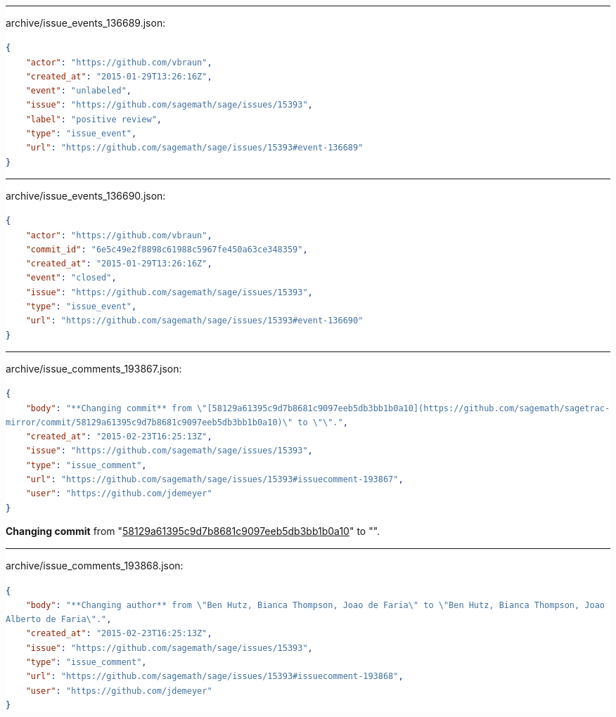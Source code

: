 

---

archive/issue_events_136689.json:
```json
{
    "actor": "https://github.com/vbraun",
    "created_at": "2015-01-29T13:26:16Z",
    "event": "unlabeled",
    "issue": "https://github.com/sagemath/sage/issues/15393",
    "label": "positive review",
    "type": "issue_event",
    "url": "https://github.com/sagemath/sage/issues/15393#event-136689"
}
```



---

archive/issue_events_136690.json:
```json
{
    "actor": "https://github.com/vbraun",
    "commit_id": "6e5c49e2f8898c61988c5967fe450a63ce348359",
    "created_at": "2015-01-29T13:26:16Z",
    "event": "closed",
    "issue": "https://github.com/sagemath/sage/issues/15393",
    "type": "issue_event",
    "url": "https://github.com/sagemath/sage/issues/15393#event-136690"
}
```



---

archive/issue_comments_193867.json:
```json
{
    "body": "**Changing commit** from \"[58129a61395c9d7b8681c9097eeb5db3bb1b0a10](https://github.com/sagemath/sagetrac-mirror/commit/58129a61395c9d7b8681c9097eeb5db3bb1b0a10)\" to \"\".",
    "created_at": "2015-02-23T16:25:13Z",
    "issue": "https://github.com/sagemath/sage/issues/15393",
    "type": "issue_comment",
    "url": "https://github.com/sagemath/sage/issues/15393#issuecomment-193867",
    "user": "https://github.com/jdemeyer"
}
```

**Changing commit** from "[58129a61395c9d7b8681c9097eeb5db3bb1b0a10](https://github.com/sagemath/sagetrac-mirror/commit/58129a61395c9d7b8681c9097eeb5db3bb1b0a10)" to "".



---

archive/issue_comments_193868.json:
```json
{
    "body": "**Changing author** from \"Ben Hutz, Bianca Thompson, Joao de Faria\" to \"Ben Hutz, Bianca Thompson, Joao Alberto de Faria\".",
    "created_at": "2015-02-23T16:25:13Z",
    "issue": "https://github.com/sagemath/sage/issues/15393",
    "type": "issue_comment",
    "url": "https://github.com/sagemath/sage/issues/15393#issuecomment-193868",
    "user": "https://github.com/jdemeyer"
}
```
